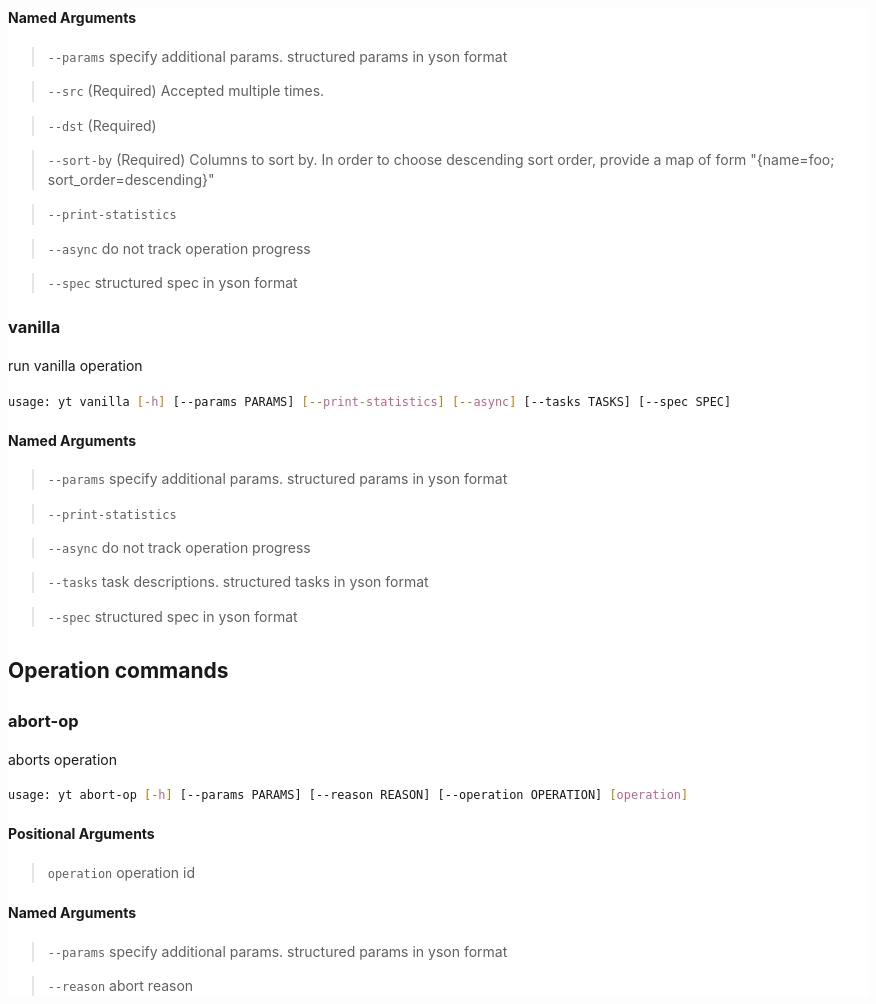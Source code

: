 #### Named Arguments

> `--params`    specify additional params. structured params in yson format

> `--src`    (Required)  Accepted multiple times.

> `--dst`    (Required)

> `--sort-by`    (Required) Columns to sort by. In order to choose descending sort order, provide a map of form "{name=foo; sort_order=descending}"

> `--print-statistics`

> `--async`    do not track operation progress

> `--spec`    structured spec in yson format

### vanilla

run vanilla operation

```bash
usage: yt vanilla [-h] [--params PARAMS] [--print-statistics] [--async] [--tasks TASKS] [--spec SPEC]
```

#### Named Arguments

> `--params`    specify additional params. structured params in yson format

> `--print-statistics`

> `--async`    do not track operation progress

> `--tasks`    task descriptions. structured tasks in yson format

> `--spec`    structured spec in yson format

## Operation commands



### abort-op

aborts operation

```bash
usage: yt abort-op [-h] [--params PARAMS] [--reason REASON] [--operation OPERATION] [operation]
```

#### Positional Arguments

> `operation`    operation id

#### Named Arguments

> `--params`    specify additional params. structured params in yson format

> `--reason`    abort reason


[//]: # "Autogenerated by yt/yt/scripts/python_sdk/docs/cli_commands"
[//]: # "yandex-yt Version: 0.15.2a1"